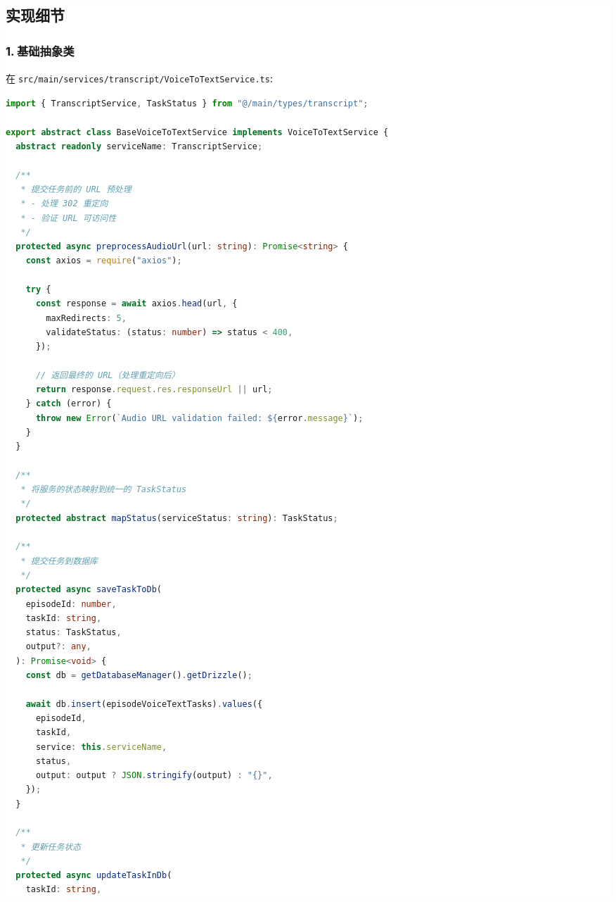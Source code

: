 ## 实现细节

### 1. 基础抽象类

在 `src/main/services/transcript/VoiceToTextService.ts`:

```typescript
import { TranscriptService, TaskStatus } from "@/main/types/transcript";

export abstract class BaseVoiceToTextService implements VoiceToTextService {
  abstract readonly serviceName: TranscriptService;

  /**
   * 提交任务前的 URL 预处理
   * - 处理 302 重定向
   * - 验证 URL 可访问性
   */
  protected async preprocessAudioUrl(url: string): Promise<string> {
    const axios = require("axios");

    try {
      const response = await axios.head(url, {
        maxRedirects: 5,
        validateStatus: (status: number) => status < 400,
      });

      // 返回最终的 URL（处理重定向后）
      return response.request.res.responseUrl || url;
    } catch (error) {
      throw new Error(`Audio URL validation failed: ${error.message}`);
    }
  }

  /**
   * 将服务的状态映射到统一的 TaskStatus
   */
  protected abstract mapStatus(serviceStatus: string): TaskStatus;

  /**
   * 提交任务到数据库
   */
  protected async saveTaskToDb(
    episodeId: number,
    taskId: string,
    status: TaskStatus,
    output?: any,
  ): Promise<void> {
    const db = getDatabaseManager().getDrizzle();

    await db.insert(episodeVoiceTextTasks).values({
      episodeId,
      taskId,
      service: this.serviceName,
      status,
      output: output ? JSON.stringify(output) : "{}",
    });
  }

  /**
   * 更新任务状态
   */
  protected async updateTaskInDb(
    taskId: string,
```